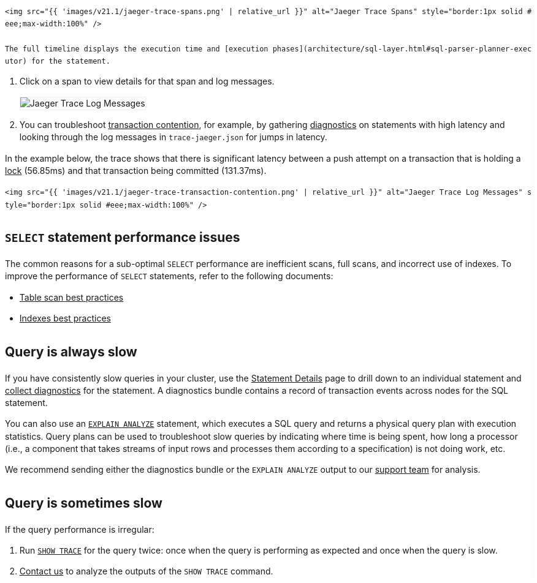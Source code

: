    <img src="{{ 'images/v21.1/jaeger-trace-spans.png' | relative_url }}" alt="Jaeger Trace Spans" style="border:1px solid #eee;max-width:100%" />

    The full timeline displays the execution time and [execution phases](architecture/sql-layer.html#sql-parser-planner-executor) for the statement.

1. Click on a span to view details for that span and log messages.

    <img src="{{ 'images/v21.1/jaeger-trace-log-messages.png' | relative_url }}" alt="Jaeger Trace Log Messages" style="border:1px solid #eee;max-width:100%" />

1. You can troubleshoot [transaction contention](performance-best-practices-overview.html#understanding-and-avoiding-transaction-contention), for example, by gathering [diagnostics](ui-statements-page.html#diagnostics) on statements with high latency and looking through the log messages in `trace-jaeger.json` for jumps in latency.

  In the example below, the trace shows that there is significant latency between a push attempt on a transaction that is holding a [lock](architecture/transaction-layer.html#writing) (56.85ms) and that transaction being committed (131.37ms).

    <img src="{{ 'images/v21.1/jaeger-trace-transaction-contention.png' | relative_url }}" alt="Jaeger Trace Log Messages" style="border:1px solid #eee;max-width:100%" />

## `SELECT` statement performance issues

The common reasons for a sub-optimal `SELECT` performance are inefficient scans, full scans, and incorrect use of indexes. To improve the performance of `SELECT` statements, refer to the following documents:

-  [Table scan best practices](performance-best-practices-overview.html#table-scans-best-practices)

-  [Indexes best practices](schema-design-indexes.html#best-practices)

## Query is always slow

If you have consistently slow queries in your cluster, use the [Statement Details](ui-statements-page.html#statement-details-page) page to drill down to an individual statement and [collect diagnostics](ui-statements-page.html#diagnostics) for the statement. A diagnostics bundle contains a record of transaction events across nodes for the SQL statement.

You can also use an [`EXPLAIN ANALYZE`](explain-analyze.html) statement, which executes a SQL query and returns a physical query plan with execution statistics. Query plans can be used to troubleshoot slow queries by indicating where time is being spent, how long a processor (i.e., a component that takes streams of input rows and processes them according to a specification) is not doing work, etc.

We recommend sending either the diagnostics bundle or the `EXPLAIN ANALYZE` output to our [support team](support-resources.html) for analysis.

## Query is sometimes slow

If the query performance is irregular:

1.  Run [`SHOW TRACE`](show-trace.html) for the query twice: once when the query is performing as expected and once when the query is slow.

2.  [Contact us](support-resources.html) to analyze the outputs of the `SHOW TRACE` command.
